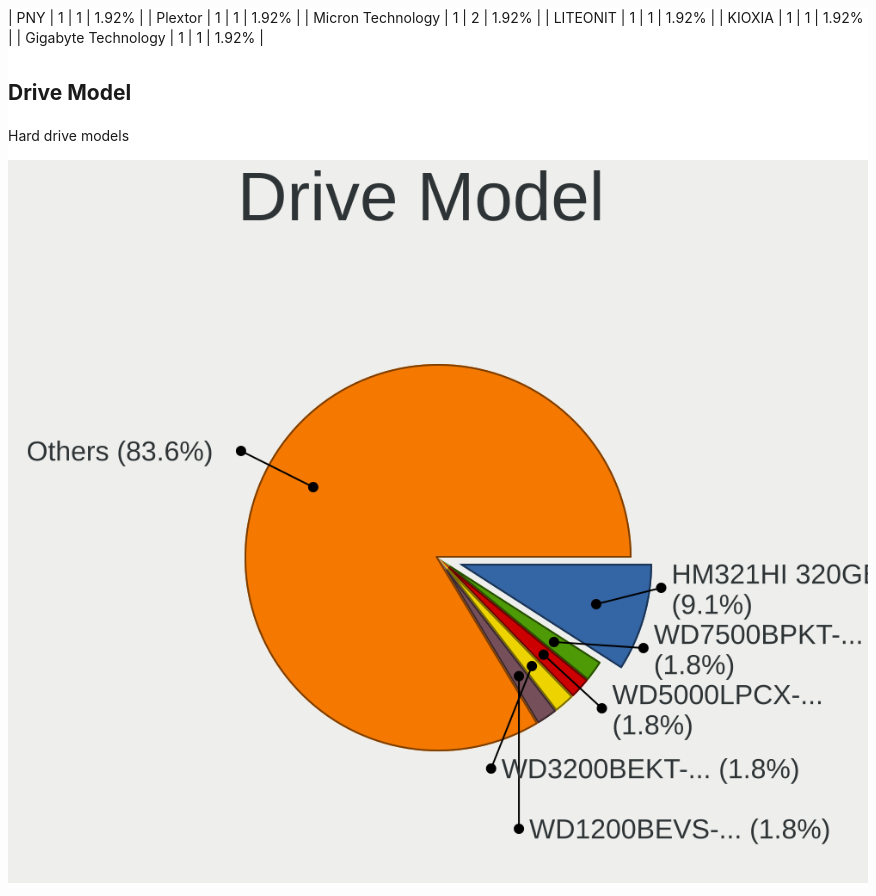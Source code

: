 | PNY                 | 1         | 1      | 1.92%   |
| Plextor             | 1         | 1      | 1.92%   |
| Micron Technology   | 1         | 2      | 1.92%   |
| LITEONIT            | 1         | 1      | 1.92%   |
| KIOXIA              | 1         | 1      | 1.92%   |
| Gigabyte Technology | 1         | 1      | 1.92%   |

Drive Model
-----------

Hard drive models

![Drive Model](./images/pie_chart_bsd/drive_model.svg)
